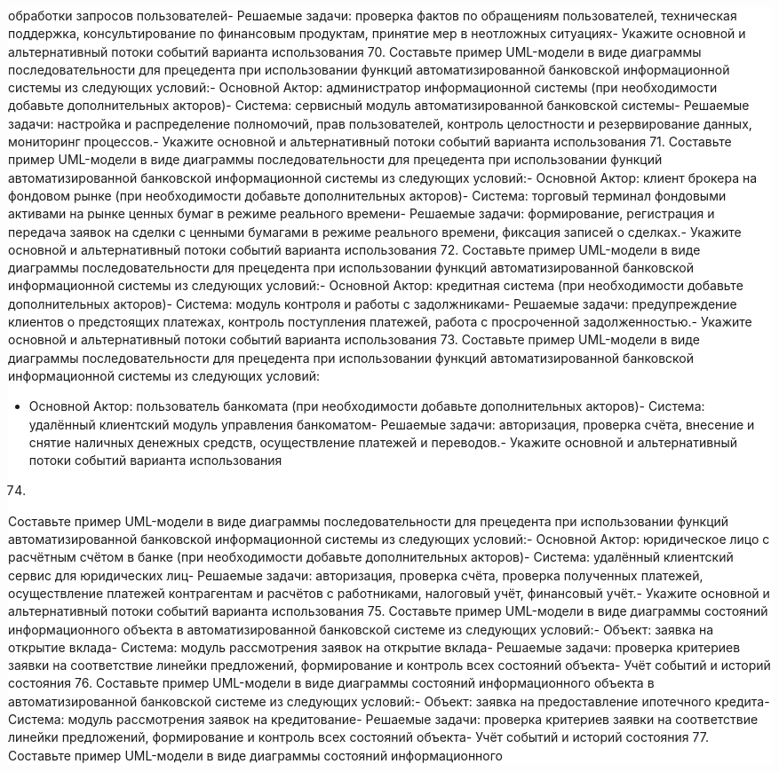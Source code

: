 обработки запросов пользователей- Решаемые задачи: проверка фактов по обращениям пользователей, техническая 
поддержка, консультирование по финансовым продуктам, принятие мер в 
неотложных ситуациях- Укажите основной и альтернативный потоки событий варианта использования
 70.
Составьте пример UML-модели в виде диаграммы последовательности для 
прецедента при использовании функций автоматизированной банковской 
информационной системы из следующих условий:- Основной Актор: администратор информационной системы (при необходимости 
добавьте дополнительных акторов)- Система: сервисный модуль автоматизированной банковской системы- Решаемые задачи: настройка и распределение полномочий, прав пользователей, 
контроль целостности и резервирование данных, мониторинг процессов.- Укажите основной и альтернативный потоки событий варианта использования
 71.
 Составьте пример UML-модели в виде диаграммы последовательности для 
прецедента при использовании функций автоматизированной банковской 
информационной системы из следующих условий:- Основной Актор: клиент брокера на фондовом рынке (при необходимости 
добавьте дополнительных акторов)- Система: торговый терминал фондовыми активами на рынке ценных бумаг в 
режиме реального времени- Решаемые задачи: формирование, регистрация и передача заявок на сделки с 
ценными бумагами в режиме реального времени, фиксация записей о сделках.- Укажите основной и альтернативный потоки событий варианта использования
 72.
 Составьте пример UML-модели в виде диаграммы последовательности для 
прецедента при использовании функций автоматизированной банковской 
информационной системы из следующих условий:- 
Основной Актор: кредитная система (при необходимости добавьте 
дополнительных акторов)- Система: модуль контроля и работы с задолжниками- Решаемые задачи: предупреждение клиентов о предстоящих платежах, контроль 
поступления платежей, работа с просроченной задолженностью.- Укажите основной и альтернативный потоки событий варианта использования
 73.
 Составьте пример UML-модели в виде диаграммы последовательности для 
прецедента при использовании функций автоматизированной банковской 
информационной системы из следующих условий:
- Основной Актор: пользователь банкомата (при необходимости добавьте 
дополнительных акторов)- Система: удалённый клиентский модуль управления банкоматом- Решаемые задачи: авторизация, проверка счёта, внесение и снятие наличных 
денежных средств, осуществление платежей и переводов.- Укажите основной и альтернативный потоки событий варианта использования
 74.
 Составьте пример UML-модели в виде диаграммы последовательности для 
прецедента при использовании функций автоматизированной банковской 
информационной системы из следующих условий:- Основной Актор: юридическое лицо с расчётным счётом в банке (при 
необходимости добавьте дополнительных акторов)- Система: удалённый клиентский сервис для юридических лиц- Решаемые задачи: авторизация, проверка счёта, проверка полученных платежей, 
осуществление платежей контрагентам и расчётов с работниками, налоговый учёт, 
финансовый учёт.- Укажите основной и альтернативный потоки событий варианта использования
 75.
 Составьте пример UML-модели в виде диаграммы состояний информационного 
объекта в автоматизированной банковской системе из следующих условий:- Объект: заявка на открытие вклада- Система: модуль рассмотрения заявок на открытие вклада- Решаемые задачи: проверка критериев заявки на соответствие линейки 
предложений, формирование и контроль всех состояний объекта- Учёт событий и историй состояния
 76.
 Составьте пример UML-модели в виде диаграммы состояний информационного 
объекта в автоматизированной банковской системе из следующих условий:- Объект: заявка на предоставление ипотечного кредита- Система: модуль рассмотрения заявок на кредитование- Решаемые задачи: проверка критериев заявки на соответствие линейки 
предложений, формирование и контроль всех состояний объекта- Учёт событий и историй состояния
77.
 Составьте пример UML-модели в виде диаграммы состояний информационного 